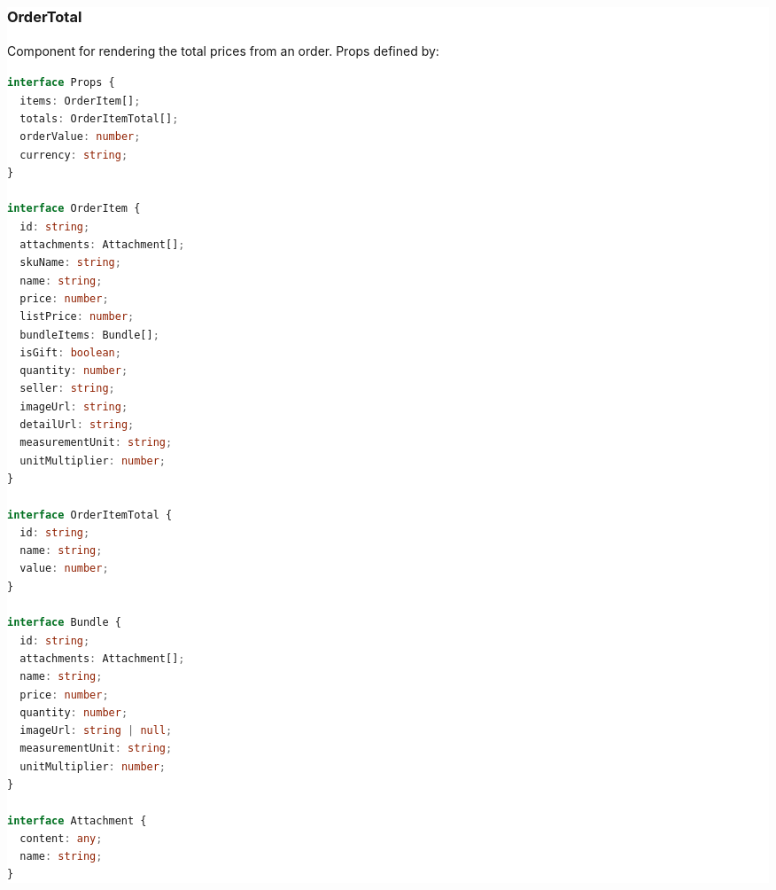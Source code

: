 ### OrderTotal

Component for rendering the total prices from an order. Props defined by:

```typescript
interface Props {
  items: OrderItem[];
  totals: OrderItemTotal[];
  orderValue: number;
  currency: string;
}

interface OrderItem {
  id: string;
  attachments: Attachment[];
  skuName: string;
  name: string;
  price: number;
  listPrice: number;
  bundleItems: Bundle[];
  isGift: boolean;
  quantity: number;
  seller: string;
  imageUrl: string;
  detailUrl: string;
  measurementUnit: string;
  unitMultiplier: number;
}

interface OrderItemTotal {
  id: string;
  name: string;
  value: number;
}

interface Bundle {
  id: string;
  attachments: Attachment[];
  name: string;
  price: number;
  quantity: number;
  imageUrl: string | null;
  measurementUnit: string;
  unitMultiplier: number;
}

interface Attachment {
  content: any;
  name: string;
}
```

